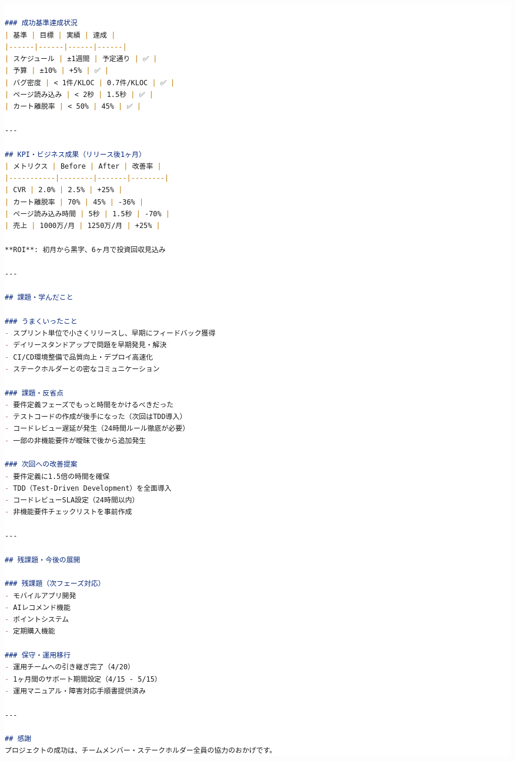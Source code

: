 ```markdown

### 成功基準達成状況
| 基準 | 目標 | 実績 | 達成 |
|------|------|------|------|
| スケジュール | ±1週間 | 予定通り | ✅ |
| 予算 | ±10% | +5% | ✅ |
| バグ密度 | < 1件/KLOC | 0.7件/KLOC | ✅ |
| ページ読み込み | < 2秒 | 1.5秒 | ✅ |
| カート離脱率 | < 50% | 45% | ✅ |

---

## KPI・ビジネス成果（リリース後1ヶ月）
| メトリクス | Before | After | 改善率 |
|-----------|--------|-------|--------|
| CVR | 2.0% | 2.5% | +25% |
| カート離脱率 | 70% | 45% | -36% |
| ページ読み込み時間 | 5秒 | 1.5秒 | -70% |
| 売上 | 1000万/月 | 1250万/月 | +25% |

**ROI**: 初月から黒字、6ヶ月で投資回収見込み

---

## 課題・学んだこと

### うまくいったこと
- スプリント単位で小さくリリースし、早期にフィードバック獲得
- デイリースタンドアップで問題を早期発見・解決
- CI/CD環境整備で品質向上・デプロイ高速化
- ステークホルダーとの密なコミュニケーション

### 課題・反省点
- 要件定義フェーズでもっと時間をかけるべきだった
- テストコードの作成が後手になった（次回はTDD導入）
- コードレビュー遅延が発生（24時間ルール徹底が必要）
- 一部の非機能要件が曖昧で後から追加発生

### 次回への改善提案
- 要件定義に1.5倍の時間を確保
- TDD（Test-Driven Development）を全面導入
- コードレビューSLA設定（24時間以内）
- 非機能要件チェックリストを事前作成

---

## 残課題・今後の展開

### 残課題（次フェーズ対応）
- モバイルアプリ開発
- AIレコメンド機能
- ポイントシステム
- 定期購入機能

### 保守・運用移行
- 運用チームへの引き継ぎ完了（4/20）
- 1ヶ月間のサポート期間設定（4/15 - 5/15）
- 運用マニュアル・障害対応手順書提供済み

---

## 感謝
プロジェクトの成功は、チームメンバー・ステークホルダー全員の協力のおかげです。
```